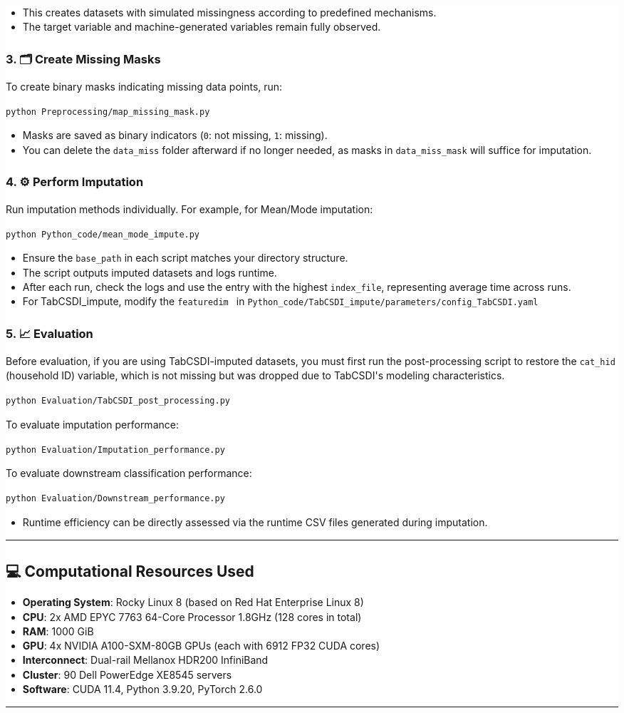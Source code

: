- This creates datasets with simulated missingness according to predefined mechanisms.
- The target variable and machine-generated variables remain fully observed.

### 3. 🗂️ Create Missing Masks

To create binary masks indicating missing data points, run:

```bash
python Preprocessing/map_missing_mask.py
```

- Masks are saved as binary indicators (`0`: not missing, `1`: missing).
- You can delete the `data_miss` folder afterward if no longer needed, as masks in `data_miss_mask` will suffice for imputation.

### 4. ⚙️ Perform Imputation

Run imputation methods individually. For example, for Mean/Mode imputation:

```bash
python Python_code/mean_mode_impute.py
```

- Ensure the `base_path` in each script matches your directory structure.
- The script outputs imputed datasets and logs runtime.
- After each run, check the logs and use the entry with the highest `index_file`, representing average time across runs.
- For TabCSDI_impute, modify the `featuredim ` in `Python_code/TabCSDI_impute/parameters/config_TabCSDI.yaml`

### 5. 📈 Evaluation

Before evaluation, if you are using TabCSDI-imputed datasets, you must first run the post-processing script to restore the `cat_hid` (household ID) variable, which is not missing but was dropped due to TabCSDI's modeling characteristics.

```bash
python Evaluation/TabCSDI_post_processing.py
```

To evaluate imputation performance:

```bash
python Evaluation/Imputation_performance.py
```

To evaluate downstream classification performance:

```bash
python Evaluation/Downstream_performance.py
```

- Runtime efficiency can be directly assessed via the runtime CSV files generated during imputation.

---

## 💻 Computational Resources Used
- **Operating System**: Rocky Linux 8 (based on Red Hat Enterprise Linux 8)
- **CPU**: 2x AMD EPYC 7763 64-Core Processor 1.8GHz (128 cores in total)
- **RAM**: 1000 GiB
- **GPU**: 4x NVIDIA A100-SXM-80GB GPUs (each with 6912 FP32 CUDA cores)
- **Interconnect**: Dual-rail Mellanox HDR200 InfiniBand
- **Cluster**: 90 Dell PowerEdge XE8545 servers
- **Software**: CUDA 11.4, Python 3.9.20, PyTorch 2.6.0

---